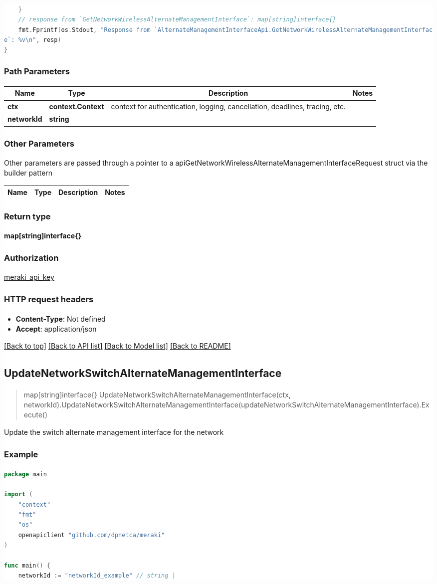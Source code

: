 ```go
    }
    // response from `GetNetworkWirelessAlternateManagementInterface`: map[string]interface{}
    fmt.Fprintf(os.Stdout, "Response from `AlternateManagementInterfaceApi.GetNetworkWirelessAlternateManagementInterface`: %v\n", resp)
}
```

### Path Parameters


Name | Type | Description  | Notes
------------- | ------------- | ------------- | -------------
**ctx** | **context.Context** | context for authentication, logging, cancellation, deadlines, tracing, etc.
**networkId** | **string** |  | 

### Other Parameters

Other parameters are passed through a pointer to a apiGetNetworkWirelessAlternateManagementInterfaceRequest struct via the builder pattern


Name | Type | Description  | Notes
------------- | ------------- | ------------- | -------------


### Return type

**map[string]interface{}**

### Authorization

[meraki_api_key](../README.md#meraki_api_key)

### HTTP request headers

- **Content-Type**: Not defined
- **Accept**: application/json

[[Back to top]](#) [[Back to API list]](../README.md#documentation-for-api-endpoints)
[[Back to Model list]](../README.md#documentation-for-models)
[[Back to README]](../README.md)


## UpdateNetworkSwitchAlternateManagementInterface

> map[string]interface{} UpdateNetworkSwitchAlternateManagementInterface(ctx, networkId).UpdateNetworkSwitchAlternateManagementInterface(updateNetworkSwitchAlternateManagementInterface).Execute()

Update the switch alternate management interface for the network



### Example

```go
package main

import (
    "context"
    "fmt"
    "os"
    openapiclient "github.com/dpnetca/meraki"
)

func main() {
    networkId := "networkId_example" // string | 
```